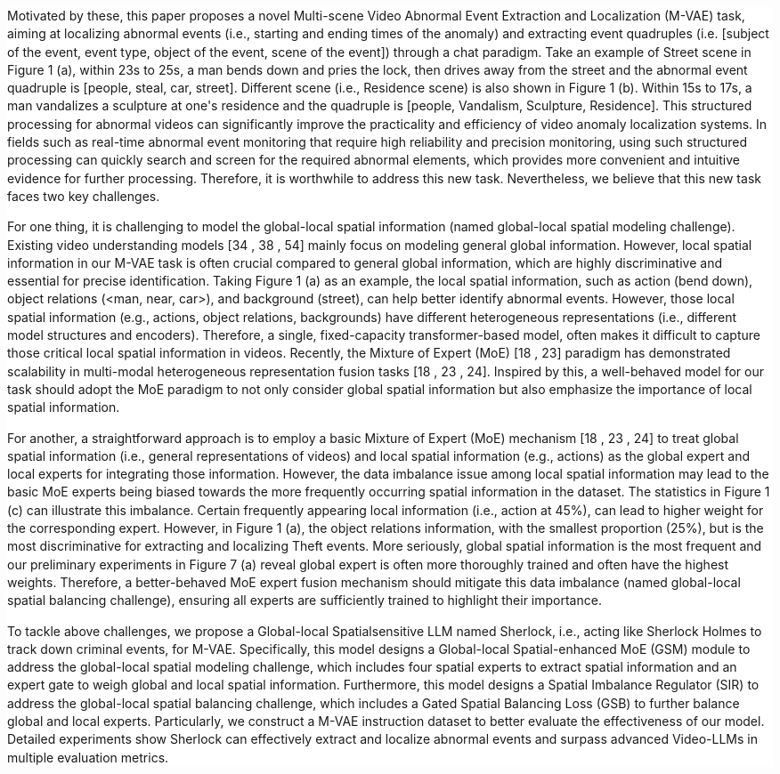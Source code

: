 Motivated by these, this paper proposes a novel Multi-scene Video Abnormal Event Extraction and Localization (M-VAE) task, aiming at localizing abnormal events (i.e., starting and ending times of the anomaly) and extracting event quadruples (i.e. [subject of the event, event type, object of the event, scene of the event]) through a chat paradigm. Take an example of Street scene in Figure 1 (a), within 23s to 25s, a man bends down and pries the lock, then drives away from the street and the abnormal event quadruple is [people, steal, car, street]. Different scene (i.e., Residence scene) is also shown in Figure 1 (b). Within 15s to 17s, a man vandalizes a sculpture at one's residence and the quadruple is [people, Vandalism, Sculpture, Residence]. This structured processing for abnormal videos can significantly improve the practicality and efficiency of video anomaly localization systems. In fields such as real-time abnormal event monitoring that require high reliability and precision monitoring, using such structured processing can quickly search and screen for the required abnormal elements, which provides more convenient and intuitive evidence for further processing. Therefore, it is worthwhile to address this new task. Nevertheless, we believe that this new task faces two key challenges.

For one thing, it is challenging to model the global-local spatial information (named global-local spatial modeling challenge). Existing video understanding models [34 , 38 , 54] mainly focus on modeling general global information. However, local spatial information in our M-VAE task is often crucial compared to general global information, which are highly discriminative and essential for precise identification. Taking Figure 1 (a) as an example, the local spatial information, such as action (bend down), object relations (&lt;man, near, car&gt;), and background (street), can help better identify abnormal events. However, those local spatial information (e.g., actions, object relations, backgrounds) have different heterogeneous representations (i.e., different model structures and encoders). Therefore, a single, fixed-capacity transformer-based model, often makes it difficult to capture those critical local spatial information in videos. Recently, the Mixture of Expert (MoE) [18 , 23] paradigm has demonstrated scalability in multi-modal heterogeneous representation fusion tasks [18 , 23 , 24]. Inspired by this, a well-behaved model for our task should adopt the MoE paradigm to not only consider global spatial information but also emphasize the importance of local spatial information.

For another, a straightforward approach is to employ a basic Mixture of Expert (MoE) mechanism [18 , 23 , 24] to treat global spatial information (i.e., general representations of videos) and local spatial information (e.g., actions) as the global expert and local experts for integrating those information. However, the data imbalance issue among local spatial information may lead to the basic MoE experts being biased towards the more frequently occurring spatial information in the dataset. The statistics in Figure 1 (c) can illustrate this imbalance. Certain frequently appearing local information (i.e., action at 45%), can lead to higher weight for the corresponding expert. However, in Figure 1 (a), the object relations information, with the smallest proportion (25%), but is the most discriminative for extracting and localizing Theft events. More seriously, global spatial information is the most frequent and our preliminary experiments in Figure 7 (a) reveal global expert is often more thoroughly trained and often have the highest weights. Therefore, a better-behaved MoE expert fusion mechanism should mitigate this data imbalance (named global-local spatial balancing challenge), ensuring all experts are sufficiently trained to highlight their importance.

To tackle above challenges, we propose a Global-local Spatialsensitive LLM named Sherlock, i.e., acting like Sherlock Holmes to track down criminal events, for M-VAE. Specifically, this model designs a Global-local Spatial-enhanced MoE (GSM) module to address the global-local spatial modeling challenge, which includes four spatial experts to extract spatial information and an expert gate to weigh global and local spatial information. Furthermore, this model designs a Spatial Imbalance Regulator (SIR) to address the global-local spatial balancing challenge, which includes a Gated Spatial Balancing Loss (GSB) to further balance global and local experts. Particularly, we construct a M-VAE instruction dataset to better evaluate the effectiveness of our model. Detailed experiments show Sherlock can effectively extract and localize abnormal events and surpass advanced Video-LLMs in multiple evaluation metrics.
